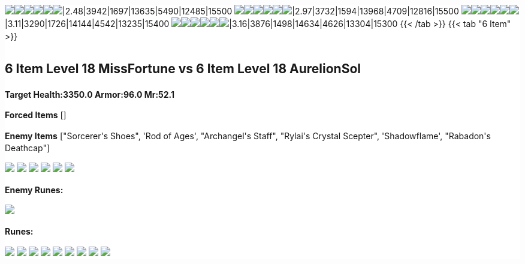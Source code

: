![](/item/3156.png)![](/item/3091.png)![](/item/3072.png)![](/item/3026.png)![](/item/3139.png)![](/item/1001.png)|2.48|3942|1697|13635|5490|12485|15500
![](/item/3156.png)![](/item/3091.png)![](/item/3072.png)![](/item/3026.png)![](/item/6035.png)![](/item/1001.png)|2.97|3732|1594|13968|4709|12816|15500
![](/item/3156.png)![](/item/3139.png)![](/item/3026.png)![](/item/3153.png)![](/item/6035.png)![](/item/1001.png)|3.11|3290|1726|14144|4542|13235|15400
![](/item/3156.png)![](/item/3139.png)![](/item/3026.png)![](/item/6035.png)![](/item/3072.png)![](/item/1001.png)|3.16|3876|1498|14634|4626|13304|15300
{{< /tab >}}
{{< tab "6 Item" >}}
## 6 Item Level 18 MissFortune vs 6 Item Level 18 AurelionSol

**Target Health:3350.0 Armor:96.0 Mr:52.1**


**Forced Items** []








**Enemy Items** ["Sorcerer's Shoes", 'Rod of Ages', "Archangel's Staff", "Rylai's Crystal Scepter", 'Shadowflame', "Rabadon's Deathcap"]





![](/item/3020.png)
![](/item/6657.png)
![](/item/3003.png)
![](/item/3116.png)
![](/item/4645.png)
![](/item/3089.png)



**Enemy Runes:**





![](/StatMods/StatModsArmorIcon.png)



**Runes:**


![](/Styles/Precision/PressTheAttack/PressTheAttack.png)
![](/Styles/Precision/Overheal.png)
![](/Styles/Precision/LegendAlacrity/LegendAlacrity.png)
![](/Styles/Precision/CutDown/CutDown.png)
![](/Styles/Sorcery/AbsoluteFocus/AbsoluteFocus.png)
![](/Styles/Sorcery/GatheringStorm/GatheringStorm.png)
![](/StatMods/StatModsAttackSpeedIcon.png)
![](/StatMods/StatModsAdaptiveForceIcon.png)
![](/StatMods/StatModsArmorIcon.png)

